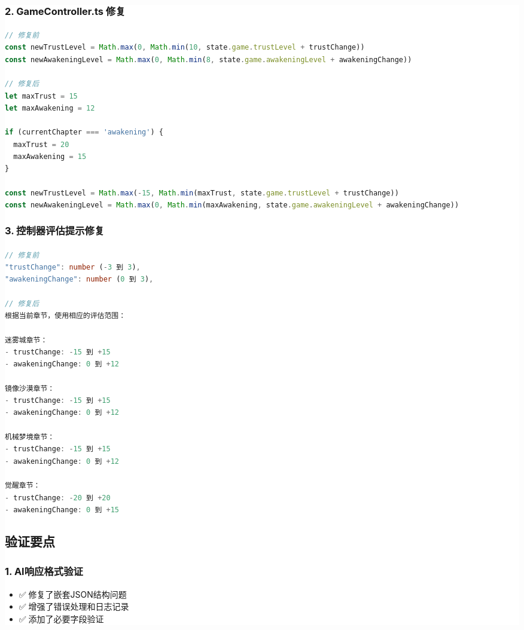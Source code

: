 ### 2. GameController.ts 修复
```typescript
// 修复前
const newTrustLevel = Math.max(0, Math.min(10, state.game.trustLevel + trustChange))
const newAwakeningLevel = Math.max(0, Math.min(8, state.game.awakeningLevel + awakeningChange))

// 修复后
let maxTrust = 15
let maxAwakening = 12

if (currentChapter === 'awakening') {
  maxTrust = 20
  maxAwakening = 15
}

const newTrustLevel = Math.max(-15, Math.min(maxTrust, state.game.trustLevel + trustChange))
const newAwakeningLevel = Math.max(0, Math.min(maxAwakening, state.game.awakeningLevel + awakeningChange))
```

### 3. 控制器评估提示修复
```typescript
// 修复前
"trustChange": number (-3 到 3),
"awakeningChange": number (0 到 3),

// 修复后
根据当前章节，使用相应的评估范围：

迷雾城章节：
- trustChange: -15 到 +15
- awakeningChange: 0 到 +12

镜像沙漠章节：
- trustChange: -15 到 +15  
- awakeningChange: 0 到 +12

机械梦境章节：
- trustChange: -15 到 +15
- awakeningChange: 0 到 +12

觉醒章节：
- trustChange: -20 到 +20
- awakeningChange: 0 到 +15
```

## 验证要点

### 1. AI响应格式验证
- ✅ 修复了嵌套JSON结构问题
- ✅ 增强了错误处理和日志记录
- ✅ 添加了必要字段验证
